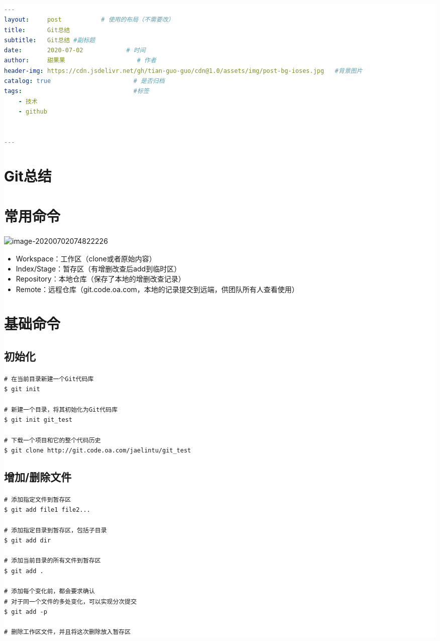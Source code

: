 ```yaml
---
layout:     post           # 使用的布局（不需要改）
title:      Git总结
subtitle:   Git总结 #副标题
date:       2020-07-02            # 时间
author:     甜果果                    # 作者
header-img: https://cdn.jsdelivr.net/gh/tian-guo-guo/cdn@1.0/assets/img/post-bg-ioses.jpg   #背景图片
catalog: true                       # 是否归档
tags:                               #标签
    - 技术
    - github


---
```


# Git总结

# **常用命令**

![image-20200702074822226](https://cdn.jsdelivr.net/gh/tian-guo-guo/cdn@master/assets/picgoimg/20200702074824.png)

-   Workspace：工作区（clone或者原始内容）
-   Index/Stage：暂存区（有增删改查后add到临时区）
-   Repository：本地仓库（保存了本地的增删改查记录）
-   Remote：远程仓库（git.code.oa.com，本地的记录提交到远端，供团队所有人查看使用）

# **基础命令**

## **初始化**

```
# 在当前目录新建一个Git代码库
$ git init

# 新建一个目录，将其初始化为Git代码库
$ git init git_test

# 下载一个项目和它的整个代码历史
$ git clone http://git.code.oa.com/jaelintu/git_test
```

## **增加/删除文件**

```
# 添加指定文件到暂存区
$ git add file1 file2...

# 添加指定目录到暂存区，包括子目录
$ git add dir

# 添加当前目录的所有文件到暂存区
$ git add .

# 添加每个变化前，都会要求确认
# 对于同一个文件的多处变化，可以实现分次提交
$ git add -p

# 删除工作区文件，并且将这次删除放入暂存区
```
